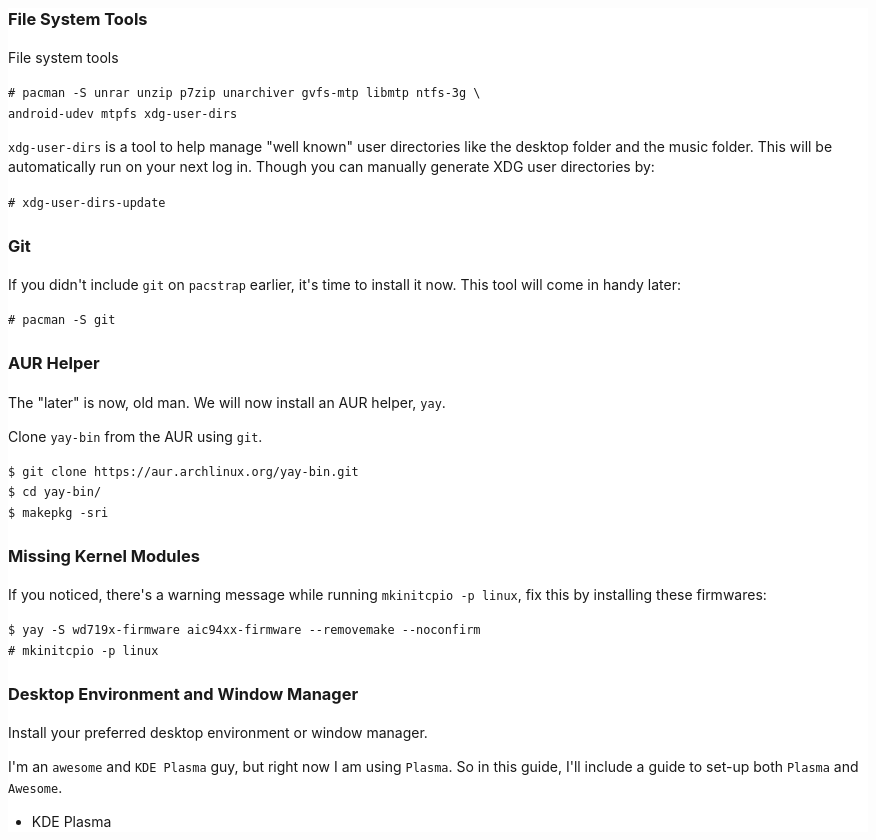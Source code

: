 ### File System Tools

File system tools

```
# pacman -S unrar unzip p7zip unarchiver gvfs-mtp libmtp ntfs-3g \
android-udev mtpfs xdg-user-dirs
```

`xdg-user-dirs` is a tool to help manage "well known" user directories like the desktop folder and the music folder. This will be automatically run on your next log in. Though you can manually generate XDG user directories by:

```
# xdg-user-dirs-update
```


### Git

If you didn't include `git` on `pacstrap` earlier, it's time to install it now. This tool will come in handy later:

```
# pacman -S git
```

### AUR Helper

The "later" is now, old man. We will now install an AUR helper, `yay`.

Clone `yay-bin` from the AUR using `git`.

```
$ git clone https://aur.archlinux.org/yay-bin.git
$ cd yay-bin/
$ makepkg -sri
```

### Missing Kernel Modules

If you noticed, there's a warning message while running `mkinitcpio -p linux`, fix this by installing these firmwares:

```
$ yay -S wd719x-firmware aic94xx-firmware --removemake --noconfirm
# mkinitcpio -p linux
```


### Desktop Environment and Window Manager

Install your preferred desktop environment or window manager. 

I'm an `awesome` and `KDE Plasma` guy, but right now I am using `Plasma`. So in this guide, I'll include a guide to set-up both `Plasma` and `Awesome`.

+ KDE Plasma
